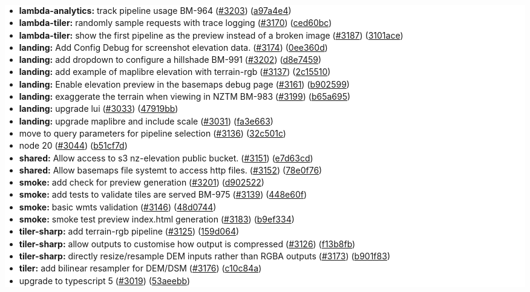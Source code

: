 * **lambda-analytics:** track pipeline usage BM-964 ([#3203](https://github.com/linz/basemaps/issues/3203)) ([a97a4e4](https://github.com/linz/basemaps/commit/a97a4e49357e78dc7ea3dd9174c962859640501f))
* **lambda-tiler:** randomly sample requests with trace logging ([#3170](https://github.com/linz/basemaps/issues/3170)) ([ced60bc](https://github.com/linz/basemaps/commit/ced60bc694d703da516e524c843b07b01922eb2b))
* **lambda-tiler:** show the first pipeline as the preview instead of a broken image ([#3187](https://github.com/linz/basemaps/issues/3187)) ([3101ace](https://github.com/linz/basemaps/commit/3101aceed618d2f7ef48f3dadd226a58bcadf9d5))
* **landing:** Add Config Debug for screenshot elevation data. ([#3174](https://github.com/linz/basemaps/issues/3174)) ([0ee360d](https://github.com/linz/basemaps/commit/0ee360de5181d60c9358e9a739f20503ed7c0ebd))
* **landing:** add dropdown to configure a hillshade BM-991 ([#3202](https://github.com/linz/basemaps/issues/3202)) ([d8e7459](https://github.com/linz/basemaps/commit/d8e7459f15fdc2eca5fa921f15188c1066aafa1b))
* **landing:** add example of maplibre elevation with terrain-rgb ([#3137](https://github.com/linz/basemaps/issues/3137)) ([2c15510](https://github.com/linz/basemaps/commit/2c15510e42f8e418342270defa7db3578f5ed442))
* **landing:** Enable elevation preview in the basemaps debug page ([#3161](https://github.com/linz/basemaps/issues/3161)) ([b902599](https://github.com/linz/basemaps/commit/b902599e0a574b71eb698287aeefc2cd5dd853d4))
* **landing:** exaggerate the terrain when viewing in NZTM BM-983 ([#3199](https://github.com/linz/basemaps/issues/3199)) ([b65a695](https://github.com/linz/basemaps/commit/b65a695879d7a11e11ee4d327faca28c7863d05f))
* **landing:** upgrade lui ([#3033](https://github.com/linz/basemaps/issues/3033)) ([47919bb](https://github.com/linz/basemaps/commit/47919bb224d7e3a49c40be0d1999ad768e343958))
* **landing:** upgrade maplibre and include scale ([#3031](https://github.com/linz/basemaps/issues/3031)) ([fa3e663](https://github.com/linz/basemaps/commit/fa3e6632fe67ab67015aa375395ef74775753ee3))
* move to query parameters for pipeline selection ([#3136](https://github.com/linz/basemaps/issues/3136)) ([32c501c](https://github.com/linz/basemaps/commit/32c501c76301c69639eb412fac80f488f65ad3fb))
* node 20 ([#3044](https://github.com/linz/basemaps/issues/3044)) ([b51cf7d](https://github.com/linz/basemaps/commit/b51cf7d48fe96f0a8dec9d2421a77e40087fae83))
* **shared:** Allow access to s3 nz-elevation public bucket. ([#3151](https://github.com/linz/basemaps/issues/3151)) ([e7d63cd](https://github.com/linz/basemaps/commit/e7d63cda166c17db71789bfde26abe8a64081a2f))
* **shared:** Allow basemaps file systemt to access http files. ([#3152](https://github.com/linz/basemaps/issues/3152)) ([78e0f76](https://github.com/linz/basemaps/commit/78e0f76672da67bc789ef2aa4f3140b045eeb008))
* **smoke:** add check for preview generation ([#3201](https://github.com/linz/basemaps/issues/3201)) ([d902522](https://github.com/linz/basemaps/commit/d902522dc250e13e2791abd0963b3396c9763449))
* **smoke:** add tests to validate tiles are served BM-975 ([#3139](https://github.com/linz/basemaps/issues/3139)) ([448e60f](https://github.com/linz/basemaps/commit/448e60fccb5a75f60baf309f9b939d6e33881da8))
* **smoke:** basic wmts validation ([#3146](https://github.com/linz/basemaps/issues/3146)) ([48d0744](https://github.com/linz/basemaps/commit/48d07441aff7962a04dd025f130ebeb43b2b26fe))
* **smoke:** smoke test preview index.html generation ([#3183](https://github.com/linz/basemaps/issues/3183)) ([b9ef334](https://github.com/linz/basemaps/commit/b9ef3344b24e5987cb62fb8f20a24e1c9fd64311))
* **tiler-sharp:** add terrain-rgb pipeline ([#3125](https://github.com/linz/basemaps/issues/3125)) ([159d064](https://github.com/linz/basemaps/commit/159d0647af110788aedda710a53dfc856febab45))
* **tiler-sharp:** allow outputs to customise how output is compressed ([#3126](https://github.com/linz/basemaps/issues/3126)) ([f13b8fb](https://github.com/linz/basemaps/commit/f13b8fb2aae7ad224c3fde6cfb4cd8f70d4f1f9e))
* **tiler-sharp:** directly resize/resample DEM inputs rather than RGBA outputs ([#3173](https://github.com/linz/basemaps/issues/3173)) ([b901f83](https://github.com/linz/basemaps/commit/b901f837757d59ddc8e1b8eb3beb87fa96dbc053))
* **tiler:** add bilinear resampler for DEM/DSM ([#3176](https://github.com/linz/basemaps/issues/3176)) ([c10c84a](https://github.com/linz/basemaps/commit/c10c84a06788e4e9bd7dbd54378666e680abf3ef))
* upgrade to typescript 5 ([#3019](https://github.com/linz/basemaps/issues/3019)) ([53aeebb](https://github.com/linz/basemaps/commit/53aeebbf07f173ac01aab0300d6e430159817c7e))
